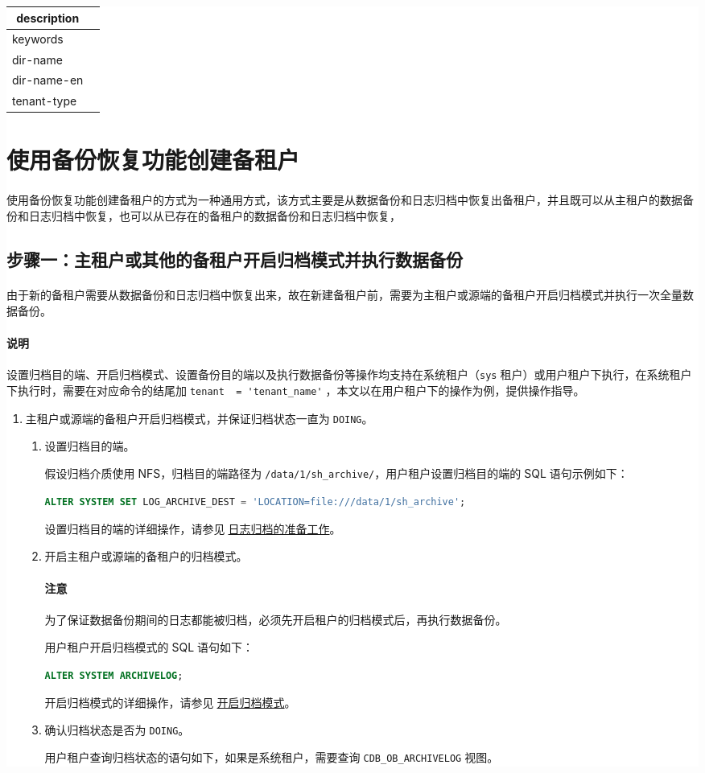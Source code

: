 |description||
|---|---|
|keywords||
|dir-name||
|dir-name-en||
|tenant-type||

# 使用备份恢复功能创建备租户

使用备份恢复功能创建备租户的方式为一种通用方式，该方式主要是从数据备份和日志归档中恢复出备租户，并且既可以从主租户的数据备份和日志归档中恢复，也可以从已存在的备租户的数据备份和日志归档中恢复，

## 步骤一：主租户或其他的备租户开启归档模式并执行数据备份

由于新的备租户需要从数据备份和日志归档中恢复出来，故在新建备租户前，需要为主租户或源端的备租户开启归档模式并执行一次全量数据备份。

<main id="notice" type='explain'>
<h4>说明</h4>
<p>设置归档目的端、开启归档模式、设置备份目的端以及执行数据备份等操作均支持在系统租户（<code>sys</code> 租户）或用户租户下执行，在系统租户下执行时，需要在对应命令的结尾加 <code>tenant  = 'tenant_name'</code> ，本文以在用户租户下的操作为例，提供操作指导。</p>
</main>

1. 主租户或源端的备租户开启归档模式，并保证归档状态一直为 `DOING`。

   1. 设置归档目的端。

      假设归档介质使用 NFS，归档目的端路径为 `/data/1/sh_archive/`，用户租户设置归档目的端的 SQL 语句示例如下：

      ```sql
      ALTER SYSTEM SET LOG_ARCHIVE_DEST = 'LOCATION=file:///data/1/sh_archive';
      ```

      设置归档目的端的详细操作，请参见 [日志归档的准备工作](../../../600.backup-and-recovery/300.log-archive/200.preparation-before-log-archive.md)。

   2. 开启主租户或源端的备租户的归档模式。

      <main id="notice" type='notice'>
      <h4>注意</h4>
      <p>为了保证数据备份期间的日志都能被归档，必须先开启租户的归档模式后，再执行数据备份。</p>
      </main>

      用户租户开启归档模式的 SQL 语句如下：

      ```sql
      ALTER SYSTEM ARCHIVELOG;
      ```

      开启归档模式的详细操作，请参见 [开启归档模式](../../../600.backup-and-recovery/300.log-archive/300.open-the-log-archive-mode.md)。

   3. 确认归档状态是否为 `DOING`。

      用户租户查询归档状态的语句如下，如果是系统租户，需要查询 `CDB_OB_ARCHIVELOG` 视图。
